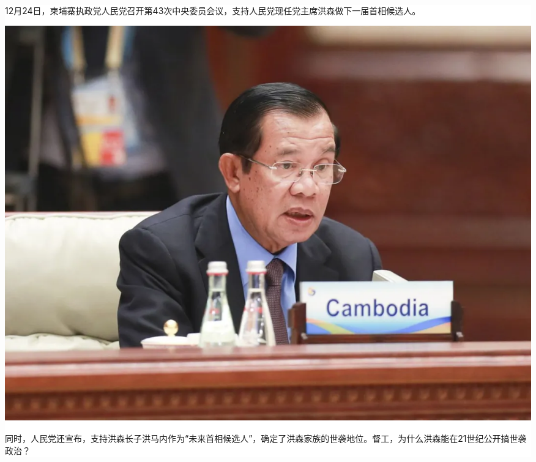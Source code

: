 12月24日，柬埔寨执政党人民党召开第43次中央委员会议，支持人民党现任党主席洪森做下一届首相候选人。



![](/images/btnews/0301_0400/0381/57d0492b-8983-420e-b015-ebf1a262458d.webp)







同时，人民党还宣布，支持洪森长子洪马内作为“未来首相候选人”，确定了洪森家族的世袭地位。督工，为什么洪森能在21世纪公开搞世袭政治？


